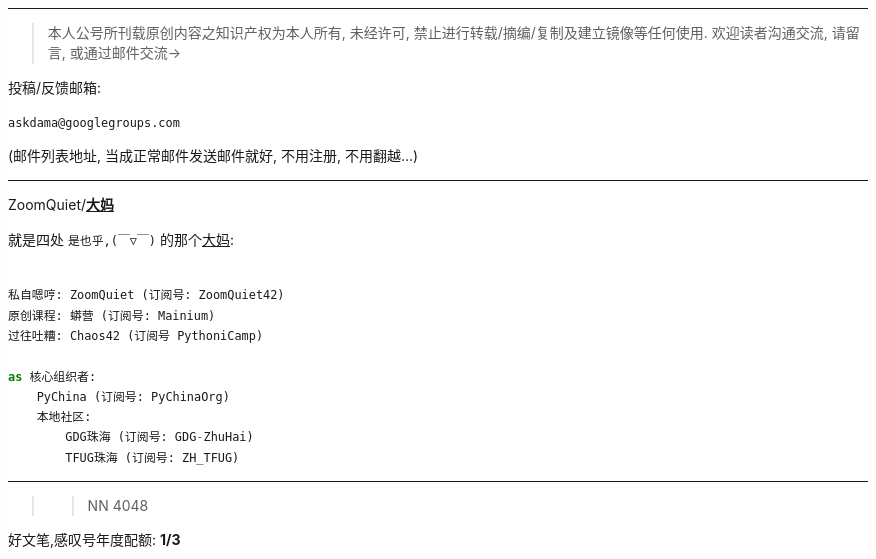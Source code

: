 
-------------
> 本人公号所刊载原创内容之知识产权为本人所有,
> 未经许可, 禁止进行转载/摘编/复制及建立镜像等任何使用.
> 欢迎读者沟通交流, 请留言, 或通过邮件交流->

投稿/反馈邮箱:

    askdama@googlegroups.com


(邮件列表地址, 
当成正常邮件发送邮件就好, 不用注册, 不用翻越...)

-------------

ZoomQuiet/**[大妈](https://mp.weixin.qq.com/s/N5TuRRbF485D4Q90XdDA7g)**

就是四处 `是也乎,(￣▽￣)` 的那个[大妈](https://mp.weixin.qq.com/s/N5TuRRbF485D4Q90XdDA7g):


```python

私自嗯哼: ZoomQuiet (订阅号: ZoomQuiet42)
原创课程: 蟒营 (订阅号: Mainium)
过往吐糟: Chaos42 (订阅号 PythoniCamp)

as 核心组织者:
    PyChina (订阅号: PyChinaOrg)
    本地社区: 
        GDG珠海 (订阅号: GDG-ZhuHai)
        TFUG珠海 (订阅号: ZH_TFUG)
```

-------------

>> NN 4048

好文笔,感叹号年度配额: **1/3**

